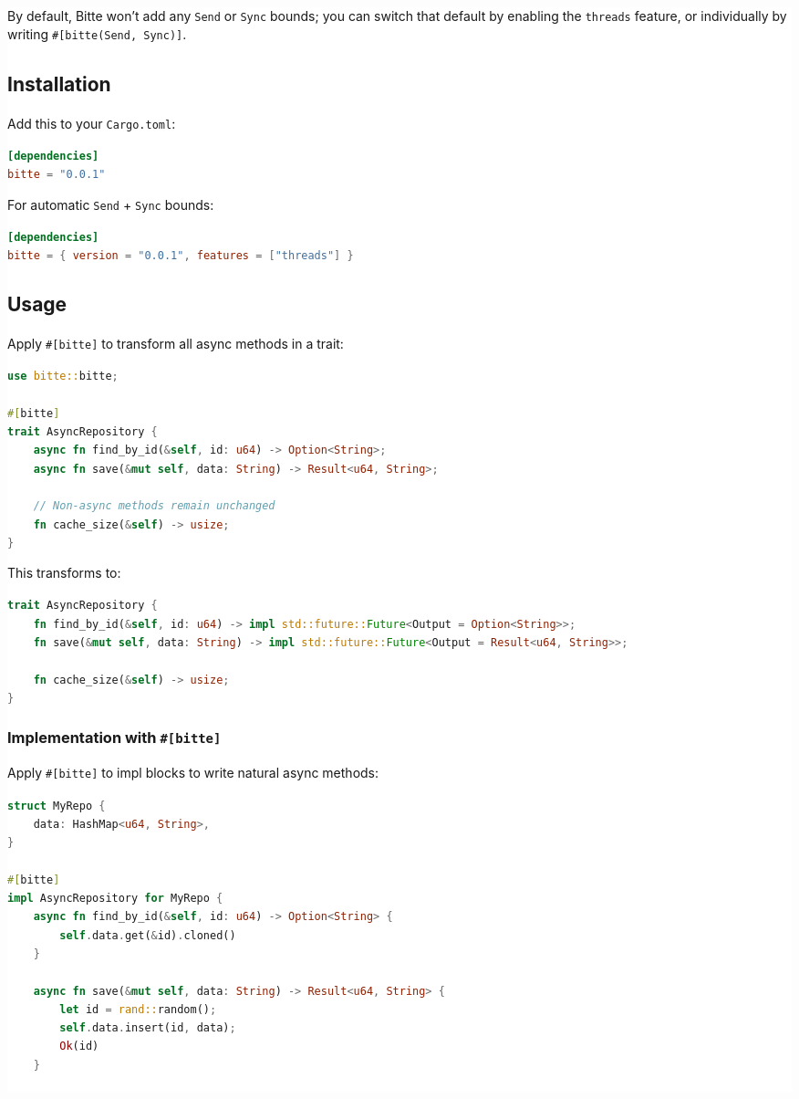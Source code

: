 By default, Bitte won’t add any `Send` or `Sync` bounds; you can switch that default by enabling the `threads` feature, or individually by writing `#[bitte(Send, Sync)]`.

[impl-trait]: https://blog.rust-lang.org/2023/12/28/Rust-1.75.0/#async-fn-and-return-position-impl-trait-in-traits
[async_fn_in_trait]: https://doc.rust-lang.org/stable/nightly-rustc/rustc_lint/async_fn_in_trait/static.ASYNC_FN_IN_TRAIT.html
[tokio]: https://tokio.rs
[tokio-spawn]: https://docs.rs/tokio/latest/tokio/task/fn.spawn.html
[send-sync]: https://doc.rust-lang.org/nomicon/send-and-sync.html

## Installation

Add this to your `Cargo.toml`:

```toml
[dependencies]
bitte = "0.0.1"
```

For automatic `Send` + `Sync` bounds:

```toml
[dependencies]
bitte = { version = "0.0.1", features = ["threads"] }
```

## Usage

Apply `#[bitte]` to transform all async methods in a trait:

```rust
use bitte::bitte;

#[bitte]
trait AsyncRepository {
    async fn find_by_id(&self, id: u64) -> Option<String>;
    async fn save(&mut self, data: String) -> Result<u64, String>;
    
    // Non-async methods remain unchanged
    fn cache_size(&self) -> usize;
}
```

This transforms to:

```rust
trait AsyncRepository {
    fn find_by_id(&self, id: u64) -> impl std::future::Future<Output = Option<String>>;
    fn save(&mut self, data: String) -> impl std::future::Future<Output = Result<u64, String>>;
    
    fn cache_size(&self) -> usize;
}
```

### Implementation with `#[bitte]`

Apply `#[bitte]` to impl blocks to write natural async methods:

```rust
struct MyRepo {
    data: HashMap<u64, String>,
}

#[bitte]
impl AsyncRepository for MyRepo {
    async fn find_by_id(&self, id: u64) -> Option<String> {
        self.data.get(&id).cloned()
    }
    
    async fn save(&mut self, data: String) -> Result<u64, String> {
        let id = rand::random();
        self.data.insert(id, data);
        Ok(id)
    }
    
```

[async-trait]: https://lib.rs/async-trait
[dyn-compatible]: https://doc.rust-lang.org/reference/items/traits.html#dyn-compatibility